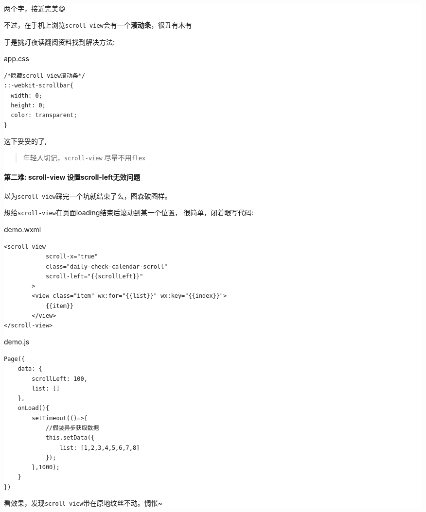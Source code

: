 两个字，接近完美😆
 
不过，在手机上浏览`scroll-view`会有一个**滚动条**，很丑有木有

于是挑灯夜读翻阅资料找到解决方法:

app.css

```
/*隐藏scroll-view滚动条*/
::-webkit-scrollbar{
  width: 0;
  height: 0;
  color: transparent;
}
```

这下妥妥的了,

> 年轻人切记，`scroll-view` 尽量不用`flex`

#### 第二难: scroll-view 设置scroll-left无效问题

以为`scroll-view`踩完一个坑就结束了么，图森破图样。

想给`scroll-view`在页面loading结束后滚动到某一个位置，
很简单，闭着眼写代码:

demo.wxml

```
<scroll-view
            scroll-x="true"
            class="daily-check-calendar-scroll"
            scroll-left="{{scrollLeft}}"
        >
        <view class="item" wx:for="{{list}}" wx:key="{{index}}">
	        {{item}}
	    </view>
</scroll-view>
```
demo.js

```
Page({
	data: {
		scrollLeft: 100,
		list: []
	},
	onLoad(){
		setTimeout(()=>{
			//假装异步获取数据
			this.setData({
				list: [1,2,3,4,5,6,7,8]
			});
		},1000);
	}
})
```
看效果，发现`scroll-view`带在原地纹丝不动。惆怅~
